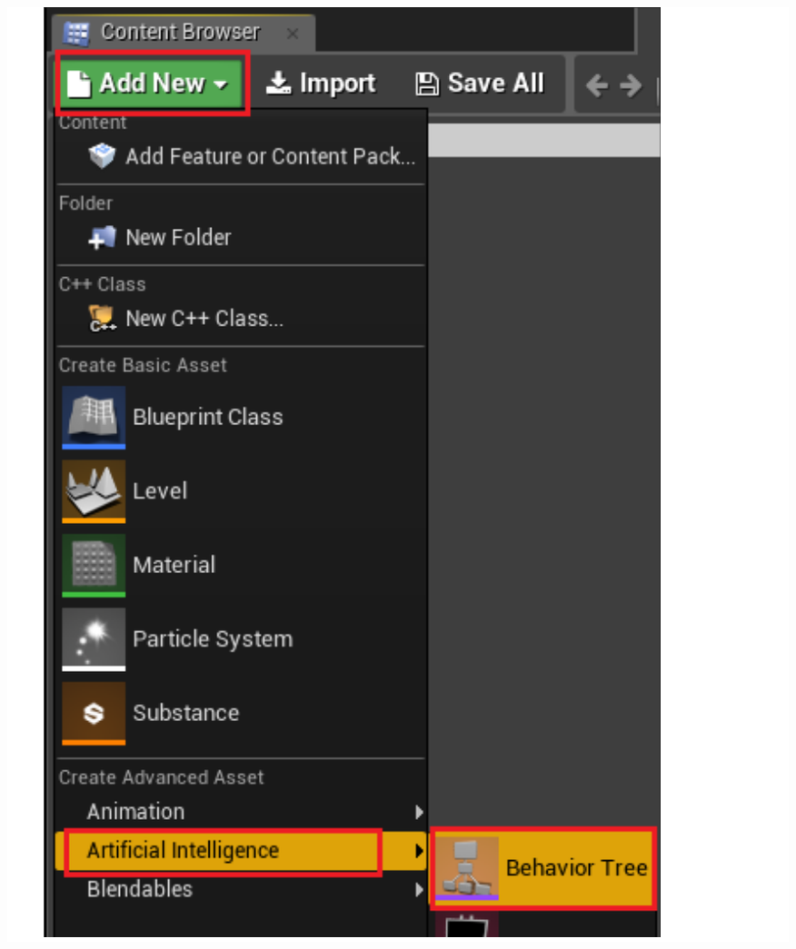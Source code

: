 <figure><img src="../../../.gitbook/assets/image (9) (1) (1) (1) (1).png" alt=""><figcaption></figcaption></figure>
